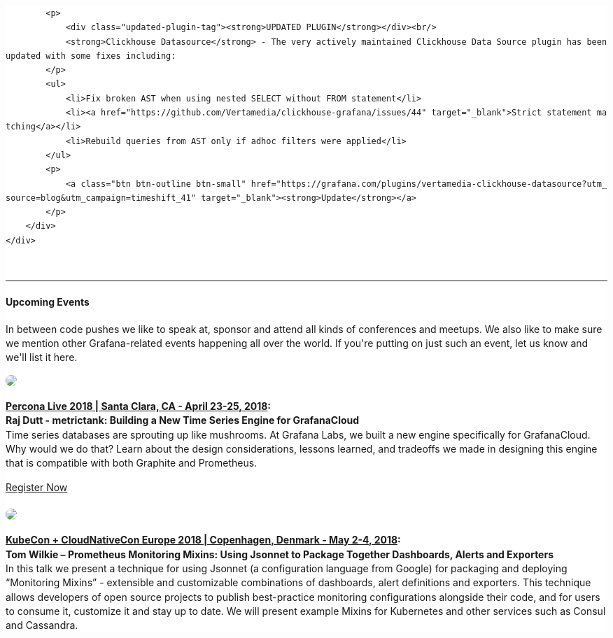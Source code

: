 			<p>
				<div class="updated-plugin-tag"><strong>UPDATED PLUGIN</strong></div><br/>
				<strong>Clickhouse Datasource</strong> - The very actively maintained Clickhouse Data Source plugin has been updated with some fixes including:
			</p>
			<ul>
				<li>Fix broken AST when using nested SELECT without FROM statement</li>
				<li><a href="https://github.com/Vertamedia/clickhouse-grafana/issues/44" target="_blank">Strict statement matching</a></li>
				<li>Rebuild queries from AST only if adhoc filters were applied</li>
			</ul>
			<p>
				<a class="btn btn-outline btn-small" href="https://grafana.com/plugins/vertamedia-clickhouse-datasource?utm_source=blog&utm_campaign=timeshift_41" target="_blank"><strong>Update</strong></a>
			</p>
		</div>
	</div>
</div>
<br />
<hr />

#### Upcoming Events
In between code pushes we like to speak at, sponsor and attend all kinds of conferences and meetups. We also like to make sure we mention other Grafana-related events happening all over the world. If you're putting on just such an event, let us know and we'll list it here.

<div class="blog-plugin">
	<div class="row row--md-gutters blog-plugin-grid">
		<div class="col col--md-3">
			<img style="border-radius: 50%;" class="large" src="/assets/img/blog/timeshift/percona_live_18.png" />
		</div>
		<div class="col col--md-8 col--sm-offset-1">
			<p><strong><a href="https://www.percona.com/live/18/sessions/metrictank-building-a-new-time-series-engine-for-grafanacloud" target="_blank">Percona Live 2018 | Santa Clara, CA - April 23-25, 2018</a>:</strong><br />
			<strong>Raj Dutt - metrictank: Building a New Time Series Engine for GrafanaCloud</strong><br />
			Time series databases are sprouting up like mushrooms. At Grafana Labs, we built a new engine specifically for GrafanaCloud. Why would we do that? Learn about the design considerations, lessons learned, and tradeoffs we made in designing this engine that is compatible with both Graphite and Prometheus.
			</p>
			<a href="https://www.percona.com/live/18/sessions/metrictank-building-a-new-time-series-engine-for-grafanacloud" target="_blank" class="btn btn--outline">Register Now</a>
		</div>
	</div>
	<br/>
	<div class="row row--md-gutters blog-plugin-grid">
		<div class="col col--md-3">
			<img style="border-radius: 50%;" class="large" src="/assets/img/blog/timeshift/kubecon_18.png" />
		</div>
		<div class="col col--md-8 col--sm-offset-1">
			<p>
				<strong><a href="https://events.linuxfoundation.org/events/kubecon-cloudnativecon-europe-2018/" target="_blank">KubeCon + CloudNativeCon Europe 2018 | Copenhagen, Denmark - May 2-4, 2018</a>:</strong> <br />
				<strong>Tom Wilkie – Prometheus Monitoring Mixins: Using Jsonnet to Package Together Dashboards, Alerts and Exporters</strong><br />In this talk we present a technique for using Jsonnet (a configuration language from Google) for packaging and deploying “Monitoring Mixins” - extensible and customizable combinations of dashboards, alert definitions and exporters. This technique allows developers of open source projects to publish best-practice monitoring configurations alongside their code, and for users to consume it, customize it and stay up to date. We will present example Mixins for Kubernetes and other services such as Consul and Cassandra.
			</p>